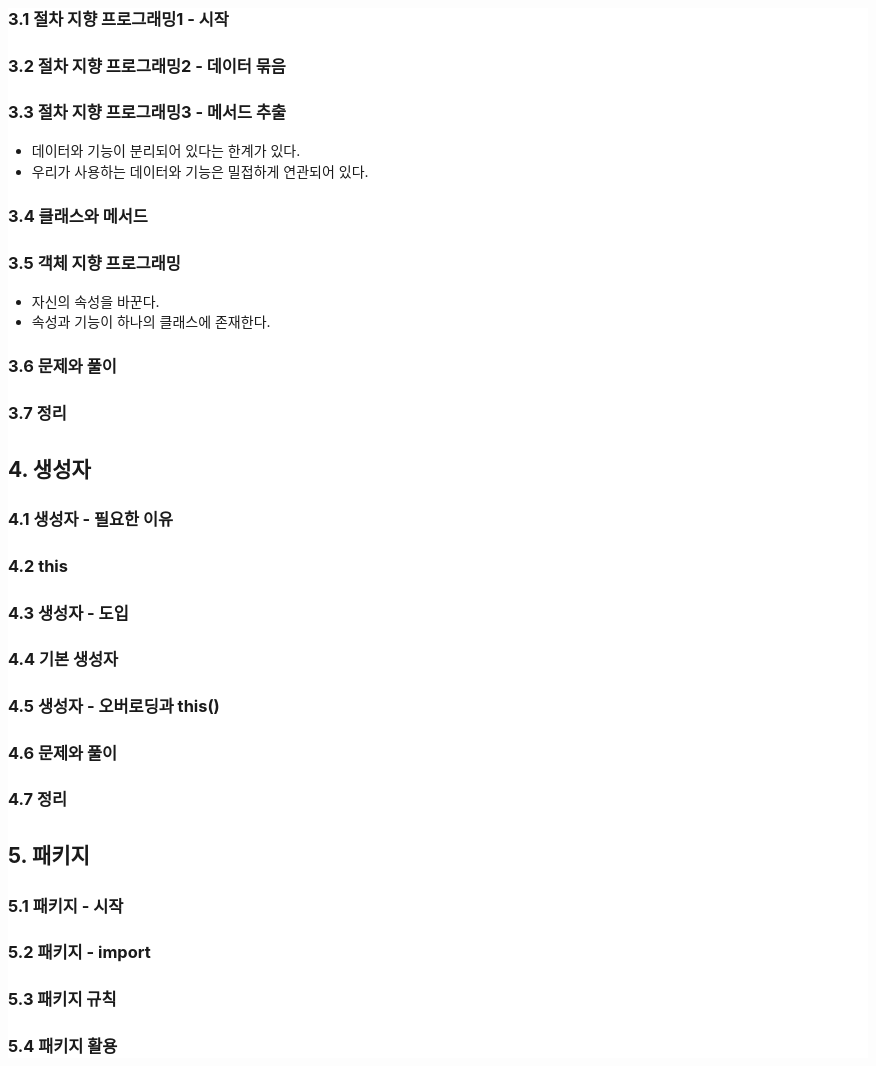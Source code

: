 ### 3.1 절차 지향 프로그래밍1 - 시작

### 3.2 절차 지향 프로그래밍2 - 데이터 묶음

### 3.3 절차 지향 프로그래밍3 - 메서드 추출

- 데이터와 기능이 분리되어 있다는 한계가 있다.
- 우리가 사용하는 데이터와 기능은 밀접하게 연관되어 있다.

### 3.4 클래스와 메서드

### 3.5 객체 지향 프로그래밍

- 자신의 속성을 바꾼다.
- 속성과 기능이 하나의 클래스에 존재한다.

### 3.6 문제와 풀이

### 3.7 정리

## 4. 생성자

### 4.1 생성자 - 필요한 이유

### 4.2 this

### 4.3 생성자 - 도입

### 4.4 기본 생성자

### 4.5 생성자 - 오버로딩과 this()

### 4.6 문제와 풀이

### 4.7 정리

## 5. 패키지

### 5.1 패키지 - 시작

### 5.2 패키지 - import

### 5.3 패키지 규칙

### 5.4 패키지 활용
